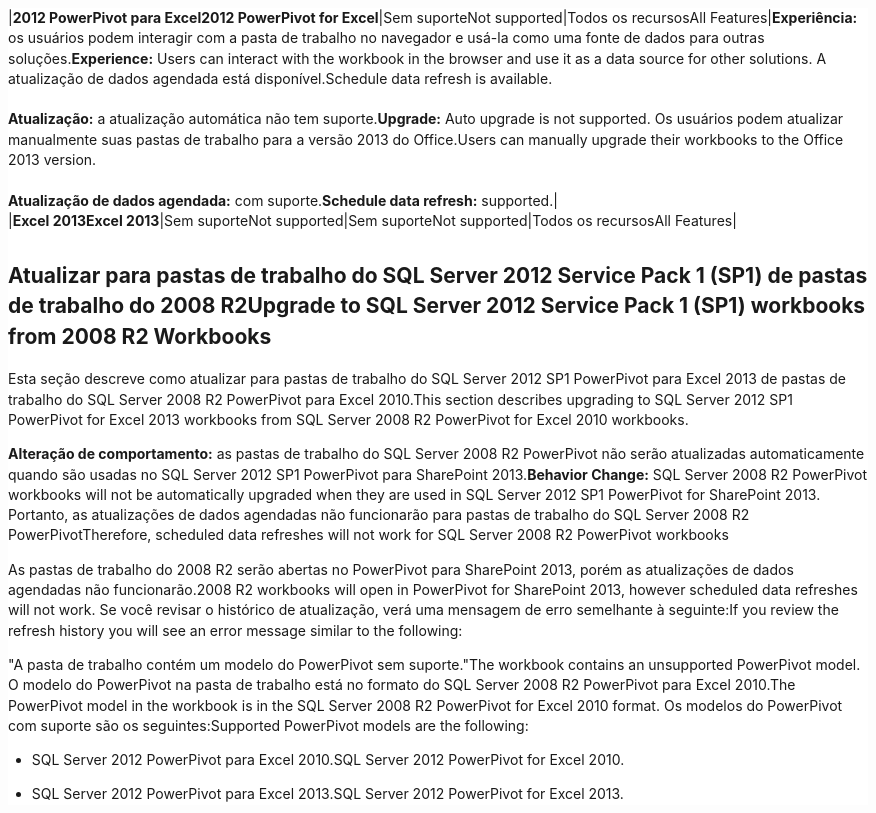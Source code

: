 |<span data-ttu-id="b0f8c-140">**2012 PowerPivot para Excel**</span><span class="sxs-lookup"><span data-stu-id="b0f8c-140">**2012 PowerPivot for Excel**</span></span>|<span data-ttu-id="b0f8c-141">Sem suporte</span><span class="sxs-lookup"><span data-stu-id="b0f8c-141">Not supported</span></span>|<span data-ttu-id="b0f8c-142">Todos os recursos</span><span class="sxs-lookup"><span data-stu-id="b0f8c-142">All Features</span></span>|<span data-ttu-id="b0f8c-143">**Experiência:** os usuários podem interagir com a pasta de trabalho no navegador e usá-la como uma fonte de dados para outras soluções.</span><span class="sxs-lookup"><span data-stu-id="b0f8c-143">**Experience:** Users can interact with the workbook in the browser and use it as a data source for other solutions.</span></span> <span data-ttu-id="b0f8c-144">A atualização de dados agendada está disponível.</span><span class="sxs-lookup"><span data-stu-id="b0f8c-144">Schedule data refresh is available.</span></span><br /><br /> <span data-ttu-id="b0f8c-145">**Atualização:** a atualização automática não tem suporte.</span><span class="sxs-lookup"><span data-stu-id="b0f8c-145">**Upgrade:** Auto upgrade is not supported.</span></span> <span data-ttu-id="b0f8c-146">Os usuários podem atualizar manualmente suas pastas de trabalho para a versão 2013 do Office.</span><span class="sxs-lookup"><span data-stu-id="b0f8c-146">Users can manually upgrade their workbooks to the Office 2013 version.</span></span><br /><br /> <span data-ttu-id="b0f8c-147">**Atualização de dados agendada:** com suporte.</span><span class="sxs-lookup"><span data-stu-id="b0f8c-147">**Schedule data refresh:** supported.</span></span>|  
|<span data-ttu-id="b0f8c-148">**Excel 2013**</span><span class="sxs-lookup"><span data-stu-id="b0f8c-148">**Excel 2013**</span></span>|<span data-ttu-id="b0f8c-149">Sem suporte</span><span class="sxs-lookup"><span data-stu-id="b0f8c-149">Not supported</span></span>|<span data-ttu-id="b0f8c-150">Sem suporte</span><span class="sxs-lookup"><span data-stu-id="b0f8c-150">Not supported</span></span>|<span data-ttu-id="b0f8c-151">Todos os recursos</span><span class="sxs-lookup"><span data-stu-id="b0f8c-151">All Features</span></span>|  
  
##  <a name="upgrade-to-sql-server-2012-service-pack-1-sp1-workbooks-from-2008-r2-workbooks"></a><a name="bkmk_to_2012sp1_from_2008r2"></a><span data-ttu-id="b0f8c-152">Atualizar para pastas de trabalho do SQL Server 2012 Service Pack 1 (SP1) de pastas de trabalho do 2008 R2</span><span class="sxs-lookup"><span data-stu-id="b0f8c-152">Upgrade to SQL Server 2012 Service Pack 1 (SP1) workbooks from 2008 R2 Workbooks</span></span>  
 <span data-ttu-id="b0f8c-153">Esta seção descreve como atualizar para pastas de trabalho do SQL Server 2012 SP1 PowerPivot para Excel 2013 de pastas de trabalho do SQL Server 2008 R2 PowerPivot para Excel 2010.</span><span class="sxs-lookup"><span data-stu-id="b0f8c-153">This section describes upgrading to SQL Server 2012 SP1 PowerPivot for Excel 2013 workbooks from SQL Server 2008 R2 PowerPivot for Excel 2010 workbooks.</span></span>  
  
 <span data-ttu-id="b0f8c-154">**Alteração de comportamento:** as pastas de trabalho do SQL Server 2008 R2 PowerPivot não serão atualizadas automaticamente quando são usadas no SQL Server 2012 SP1 PowerPivot para SharePoint 2013.</span><span class="sxs-lookup"><span data-stu-id="b0f8c-154">**Behavior Change:** SQL Server 2008 R2 PowerPivot workbooks will not be automatically upgraded  when they are used in SQL Server 2012 SP1 PowerPivot for SharePoint 2013.</span></span> <span data-ttu-id="b0f8c-155">Portanto, as atualizações de dados agendadas não funcionarão para pastas de trabalho do SQL Server 2008 R2 PowerPivot</span><span class="sxs-lookup"><span data-stu-id="b0f8c-155">Therefore, scheduled data refreshes will not work for SQL Server 2008 R2 PowerPivot workbooks</span></span>  
  
 <span data-ttu-id="b0f8c-156">As pastas de trabalho do 2008 R2 serão abertas no PowerPivot para SharePoint 2013, porém as atualizações de dados agendadas não funcionarão.</span><span class="sxs-lookup"><span data-stu-id="b0f8c-156">2008 R2 workbooks will open in PowerPivot for SharePoint 2013, however scheduled data refreshes will not work.</span></span> <span data-ttu-id="b0f8c-157">Se você revisar o histórico de atualização, verá uma mensagem de erro semelhante à seguinte:</span><span class="sxs-lookup"><span data-stu-id="b0f8c-157">If you review the refresh history you will see an error message similar to the following:</span></span>  
  
 <span data-ttu-id="b0f8c-158">"A pasta de trabalho contém um modelo do PowerPivot sem suporte.</span><span class="sxs-lookup"><span data-stu-id="b0f8c-158">"The workbook contains an unsupported PowerPivot model.</span></span> <span data-ttu-id="b0f8c-159">O modelo do PowerPivot na pasta de trabalho está no formato do SQL Server 2008 R2 PowerPivot para Excel 2010.</span><span class="sxs-lookup"><span data-stu-id="b0f8c-159">The PowerPivot model in the workbook is in the SQL Server 2008 R2 PowerPivot for Excel 2010 format.</span></span> <span data-ttu-id="b0f8c-160">Os modelos do PowerPivot com suporte são os seguintes:</span><span class="sxs-lookup"><span data-stu-id="b0f8c-160">Supported PowerPivot models are the following:</span></span>  
  
-   <span data-ttu-id="b0f8c-161">SQL Server 2012 PowerPivot para Excel 2010.</span><span class="sxs-lookup"><span data-stu-id="b0f8c-161">SQL Server 2012 PowerPivot for Excel 2010.</span></span>  
  
-   <span data-ttu-id="b0f8c-162">SQL Server 2012 PowerPivot para Excel 2013.</span><span class="sxs-lookup"><span data-stu-id="b0f8c-162">SQL Server 2012 PowerPivot for Excel 2013.</span></span>  
  
